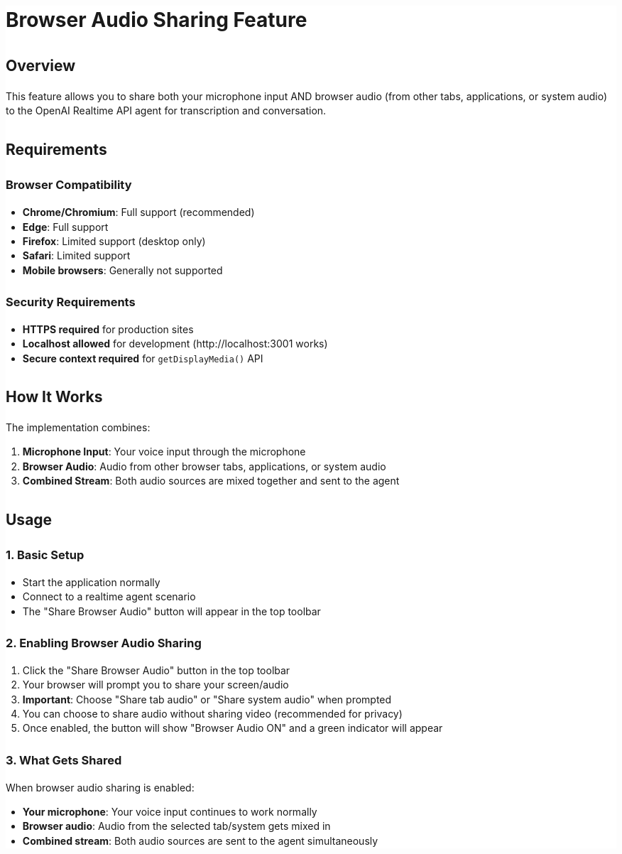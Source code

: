 # Browser Audio Sharing Feature

## Overview

This feature allows you to share both your microphone input AND browser audio (from other tabs, applications, or system audio) to the OpenAI Realtime API agent for transcription and conversation.

## Requirements

### Browser Compatibility
- **Chrome/Chromium**: Full support (recommended)
- **Edge**: Full support 
- **Firefox**: Limited support (desktop only)
- **Safari**: Limited support
- **Mobile browsers**: Generally not supported

### Security Requirements
- **HTTPS required** for production sites
- **Localhost allowed** for development (http://localhost:3001 works)
- **Secure context required** for `getDisplayMedia()` API

## How It Works

The implementation combines:
1. **Microphone Input**: Your voice input through the microphone
2. **Browser Audio**: Audio from other browser tabs, applications, or system audio
3. **Combined Stream**: Both audio sources are mixed together and sent to the agent

## Usage

### 1. Basic Setup
- Start the application normally
- Connect to a realtime agent scenario
- The "Share Browser Audio" button will appear in the top toolbar

### 2. Enabling Browser Audio Sharing
1. Click the "Share Browser Audio" button in the top toolbar
2. Your browser will prompt you to share your screen/audio
3. **Important**: Choose "Share tab audio" or "Share system audio" when prompted
4. You can choose to share audio without sharing video (recommended for privacy)
5. Once enabled, the button will show "Browser Audio ON" and a green indicator will appear

### 3. What Gets Shared
When browser audio sharing is enabled:
- **Your microphone**: Your voice input continues to work normally
- **Browser audio**: Audio from the selected tab/system gets mixed in
- **Combined stream**: Both audio sources are sent to the agent simultaneously
